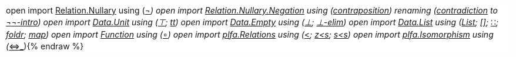 <a id="726" class="Keyword">open</a> <a id="731" class="Keyword">import</a> <a id="738" href="https://agda.github.io/agda-stdlib/Relation.Nullary.html" class="Module">Relation.Nullary</a> <a id="755" class="Keyword">using</a> <a id="761" class="Symbol">(</a><a id="762" href="https://agda.github.io/agda-stdlib/Relation.Nullary.html#464" class="Function Operator">¬_</a><a id="764" class="Symbol">)</a>
<a id="766" class="Keyword">open</a> <a id="771" class="Keyword">import</a> <a id="778" href="https://agda.github.io/agda-stdlib/Relation.Nullary.Negation.html" class="Module">Relation.Nullary.Negation</a> <a id="804" class="Keyword">using</a> <a id="810" class="Symbol">(</a><a id="811" href="https://agda.github.io/agda-stdlib/Relation.Nullary.Negation.html#688" class="Function">contraposition</a><a id="825" class="Symbol">)</a>
  <a id="829" class="Keyword">renaming</a> <a id="838" class="Symbol">(</a><a id="839" href="https://agda.github.io/agda-stdlib/Relation.Nullary.Negation.html#560" class="Function">contradiction</a> <a id="853" class="Symbol">to</a> <a id="856" href="https://agda.github.io/agda-stdlib/Relation.Nullary.Negation.html#560" class="Function">¬¬-intro</a><a id="864" class="Symbol">)</a>
<a id="866" class="Keyword">open</a> <a id="871" class="Keyword">import</a> <a id="878" href="https://agda.github.io/agda-stdlib/Data.Unit.html" class="Module">Data.Unit</a> <a id="888" class="Keyword">using</a> <a id="894" class="Symbol">(</a><a id="895" href="https://agda.github.io/agda-stdlib/Agda.Builtin.Unit.html#69" class="Record">⊤</a><a id="896" class="Symbol">;</a> <a id="898" href="https://agda.github.io/agda-stdlib/Agda.Builtin.Unit.html#106" class="InductiveConstructor">tt</a><a id="900" class="Symbol">)</a>
<a id="902" class="Keyword">open</a> <a id="907" class="Keyword">import</a> <a id="914" href="https://agda.github.io/agda-stdlib/Data.Empty.html" class="Module">Data.Empty</a> <a id="925" class="Keyword">using</a> <a id="931" class="Symbol">(</a><a id="932" href="https://agda.github.io/agda-stdlib/Data.Empty.html#243" class="Datatype">⊥</a><a id="933" class="Symbol">;</a> <a id="935" href="https://agda.github.io/agda-stdlib/Data.Empty.html#360" class="Function">⊥-elim</a><a id="941" class="Symbol">)</a>
<a id="943" class="Keyword">open</a> <a id="948" class="Keyword">import</a> <a id="955" href="https://agda.github.io/agda-stdlib/Data.List.html" class="Module">Data.List</a> <a id="965" class="Keyword">using</a> <a id="971" class="Symbol">(</a><a id="972" href="https://agda.github.io/agda-stdlib/Agda.Builtin.List.html#80" class="Datatype">List</a><a id="976" class="Symbol">;</a> <a id="978" href="https://agda.github.io/agda-stdlib/Data.List.Base.html#8019" class="InductiveConstructor">[]</a><a id="980" class="Symbol">;</a> <a id="982" href="https://agda.github.io/agda-stdlib/Agda.Builtin.List.html#132" class="InductiveConstructor Operator">_∷_</a><a id="985" class="Symbol">;</a> <a id="987" href="https://agda.github.io/agda-stdlib/Data.List.Base.html#2376" class="Function">foldr</a><a id="992" class="Symbol">;</a> <a id="994" href="https://agda.github.io/agda-stdlib/Data.List.Base.html#1057" class="Function">map</a><a id="997" class="Symbol">)</a>
<a id="999" class="Keyword">open</a> <a id="1004" class="Keyword">import</a> <a id="1011" href="https://agda.github.io/agda-stdlib/Function.html" class="Module">Function</a> <a id="1020" class="Keyword">using</a> <a id="1026" class="Symbol">(</a><a id="1027" href="https://agda.github.io/agda-stdlib/Function.html#769" class="Function Operator">_∘_</a><a id="1030" class="Symbol">)</a>
<a id="1032" class="Keyword">open</a> <a id="1037" class="Keyword">import</a> <a id="1044" href="{% endraw %}{{ site.baseurl }}{% link out/plfa/Relations.md %}{% raw %}" class="Module">plfa.Relations</a> <a id="1059" class="Keyword">using</a> <a id="1065" class="Symbol">(</a><a id="1066" href="{% endraw %}{{ site.baseurl }}{% link out/plfa/Relations.md %}{% raw %}#17608" class="Datatype Operator">_&lt;_</a><a id="1069" class="Symbol">;</a> <a id="1071" href="{% endraw %}{{ site.baseurl }}{% link out/plfa/Relations.md %}{% raw %}#17635" class="InductiveConstructor">z&lt;s</a><a id="1074" class="Symbol">;</a> <a id="1076" href="{% endraw %}{{ site.baseurl }}{% link out/plfa/Relations.md %}{% raw %}#17692" class="InductiveConstructor">s&lt;s</a><a id="1079" class="Symbol">)</a>
<a id="1081" class="Keyword">open</a> <a id="1086" class="Keyword">import</a> <a id="1093" href="{% endraw %}{{ site.baseurl }}{% link out/plfa/Isomorphism.md %}{% raw %}" class="Module">plfa.Isomorphism</a> <a id="1110" class="Keyword">using</a> <a id="1116" class="Symbol">(</a><a id="1117" href="{% endraw %}{{ site.baseurl }}{% link out/plfa/Isomorphism.md %}{% raw %}#11802" class="Record Operator">_⇔_</a><a id="1120" class="Symbol">)</a>{% endraw %}</pre>
